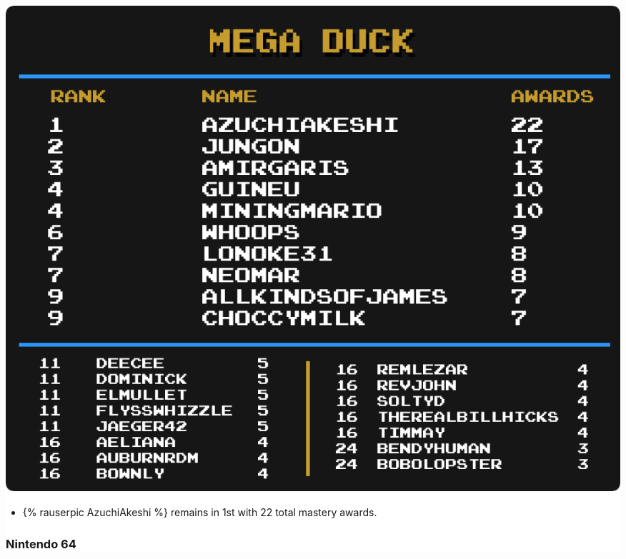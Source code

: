   <img src="img/TopMasteries/MEGA_DUCK.png" />
</p>

* {% rauserpic AzuchiAkeshi %} remains in 1st with 22 total mastery awards.

### Nintendo 64

<p align="center">